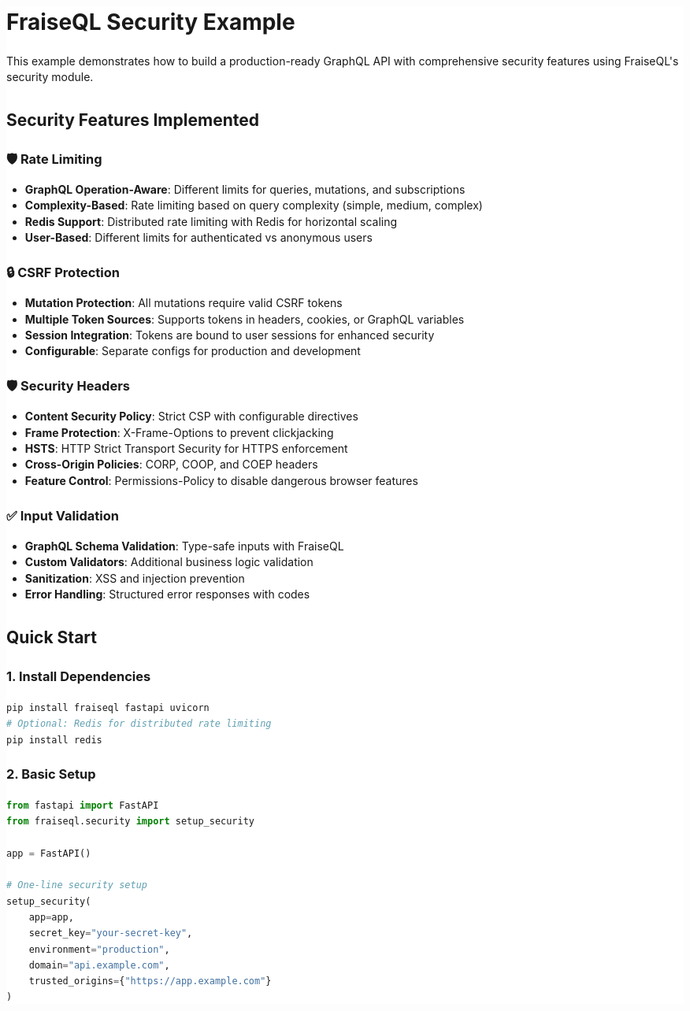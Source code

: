 # FraiseQL Security Example

This example demonstrates how to build a production-ready GraphQL API with comprehensive security features using FraiseQL's security module.

## Security Features Implemented

### 🛡️ Rate Limiting
- **GraphQL Operation-Aware**: Different limits for queries, mutations, and subscriptions
- **Complexity-Based**: Rate limiting based on query complexity (simple, medium, complex)
- **Redis Support**: Distributed rate limiting with Redis for horizontal scaling
- **User-Based**: Different limits for authenticated vs anonymous users

### 🔒 CSRF Protection
- **Mutation Protection**: All mutations require valid CSRF tokens
- **Multiple Token Sources**: Supports tokens in headers, cookies, or GraphQL variables
- **Session Integration**: Tokens are bound to user sessions for enhanced security
- **Configurable**: Separate configs for production and development

### 🛡️ Security Headers
- **Content Security Policy**: Strict CSP with configurable directives
- **Frame Protection**: X-Frame-Options to prevent clickjacking
- **HSTS**: HTTP Strict Transport Security for HTTPS enforcement
- **Cross-Origin Policies**: CORP, COOP, and COEP headers
- **Feature Control**: Permissions-Policy to disable dangerous browser features

### ✅ Input Validation
- **GraphQL Schema Validation**: Type-safe inputs with FraiseQL
- **Custom Validators**: Additional business logic validation
- **Sanitization**: XSS and injection prevention
- **Error Handling**: Structured error responses with codes

## Quick Start

### 1. Install Dependencies

```bash
pip install fraiseql fastapi uvicorn
# Optional: Redis for distributed rate limiting
pip install redis
```

### 2. Basic Setup

```python
from fastapi import FastAPI
from fraiseql.security import setup_security

app = FastAPI()

# One-line security setup
setup_security(
    app=app,
    secret_key="your-secret-key",
    environment="production",
    domain="api.example.com",
    trusted_origins={"https://app.example.com"}
)
```

